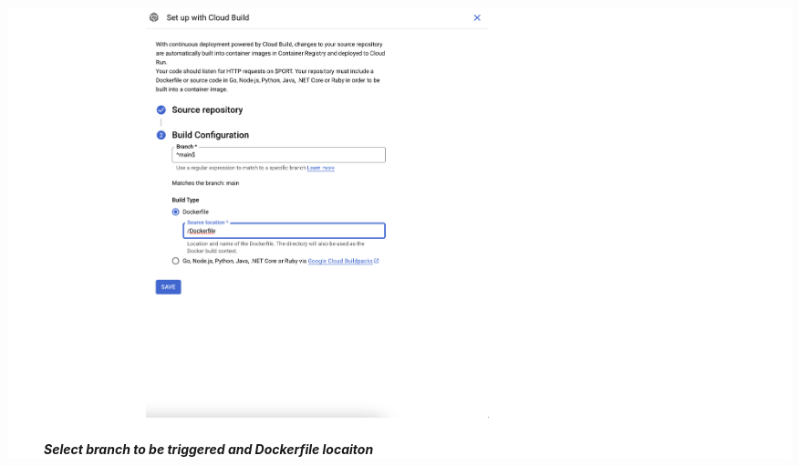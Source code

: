 <figure>
    <img width="600" height="450"src="/images/gcp/gcp_9.png"/>
    <figcaption>
        <h5>Select branch to be triggered and Dockerfile locaiton</h5>
    </figcaption>
</figure>
